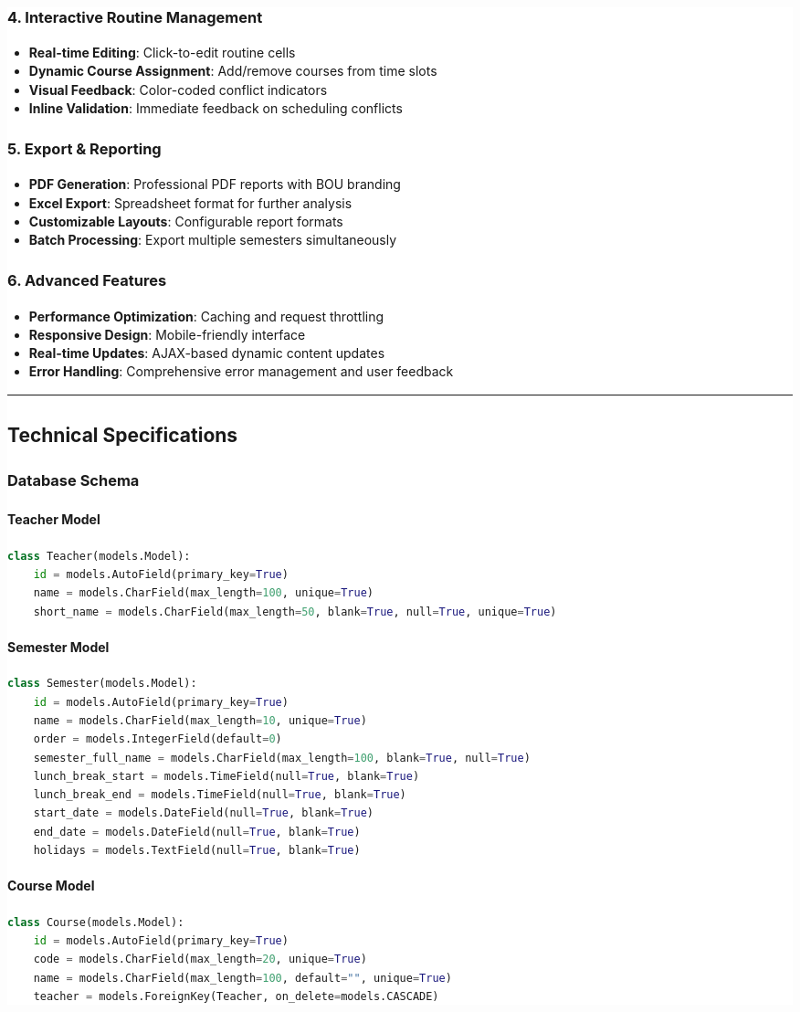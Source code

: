 ### 4. Interactive Routine Management
- **Real-time Editing**: Click-to-edit routine cells
- **Dynamic Course Assignment**: Add/remove courses from time slots
- **Visual Feedback**: Color-coded conflict indicators
- **Inline Validation**: Immediate feedback on scheduling conflicts

### 5. Export & Reporting
- **PDF Generation**: Professional PDF reports with BOU branding
- **Excel Export**: Spreadsheet format for further analysis
- **Customizable Layouts**: Configurable report formats
- **Batch Processing**: Export multiple semesters simultaneously

### 6. Advanced Features
- **Performance Optimization**: Caching and request throttling
- **Responsive Design**: Mobile-friendly interface
- **Real-time Updates**: AJAX-based dynamic content updates
- **Error Handling**: Comprehensive error management and user feedback

---

## Technical Specifications

### Database Schema

#### Teacher Model
```python
class Teacher(models.Model):
    id = models.AutoField(primary_key=True)
    name = models.CharField(max_length=100, unique=True)
    short_name = models.CharField(max_length=50, blank=True, null=True, unique=True)
```

#### Semester Model
```python
class Semester(models.Model):
    id = models.AutoField(primary_key=True)
    name = models.CharField(max_length=10, unique=True)
    order = models.IntegerField(default=0)
    semester_full_name = models.CharField(max_length=100, blank=True, null=True)
    lunch_break_start = models.TimeField(null=True, blank=True)
    lunch_break_end = models.TimeField(null=True, blank=True)
    start_date = models.DateField(null=True, blank=True)
    end_date = models.DateField(null=True, blank=True)
    holidays = models.TextField(null=True, blank=True)
```

#### Course Model
```python
class Course(models.Model):
    id = models.AutoField(primary_key=True)
    code = models.CharField(max_length=20, unique=True)
    name = models.CharField(max_length=100, default="", unique=True)
    teacher = models.ForeignKey(Teacher, on_delete=models.CASCADE)
```

